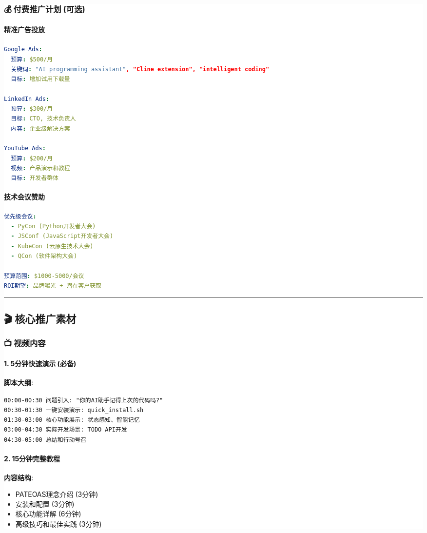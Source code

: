 ### 💰 付费推广计划 (可选)

#### 精准广告投放
```yaml
Google Ads:
  预算: $500/月
  关键词: "AI programming assistant", "Cline extension", "intelligent coding"
  目标: 增加试用下载量

LinkedIn Ads:
  预算: $300/月
  目标: CTO, 技术负责人
  内容: 企业级解决方案

YouTube Ads:
  预算: $200/月
  视频: 产品演示和教程
  目标: 开发者群体
```

#### 技术会议赞助
```yaml
优先级会议:
  - PyCon (Python开发者大会)
  - JSConf (JavaScript开发者大会)  
  - KubeCon (云原生技术大会)
  - QCon (软件架构大会)

预算范围: $1000-5000/会议
ROI期望: 品牌曝光 + 潜在客户获取
```

---

## 🎬 核心推广素材

### 📺 视频内容

#### 1. 5分钟快速演示 (必备)
**脚本大纲**:
```
00:00-00:30 问题引入: "你的AI助手记得上次的代码吗?"
00:30-01:30 一键安装演示: quick_install.sh
01:30-03:00 核心功能展示: 状态感知、智能记忆
03:00-04:30 实际开发场景: TODO API开发
04:30-05:00 总结和行动号召
```

#### 2. 15分钟完整教程
**内容结构**:
- PATEOAS理念介绍 (3分钟)
- 安装和配置 (3分钟)  
- 核心功能详解 (6分钟)
- 高级技巧和最佳实践 (3分钟)
